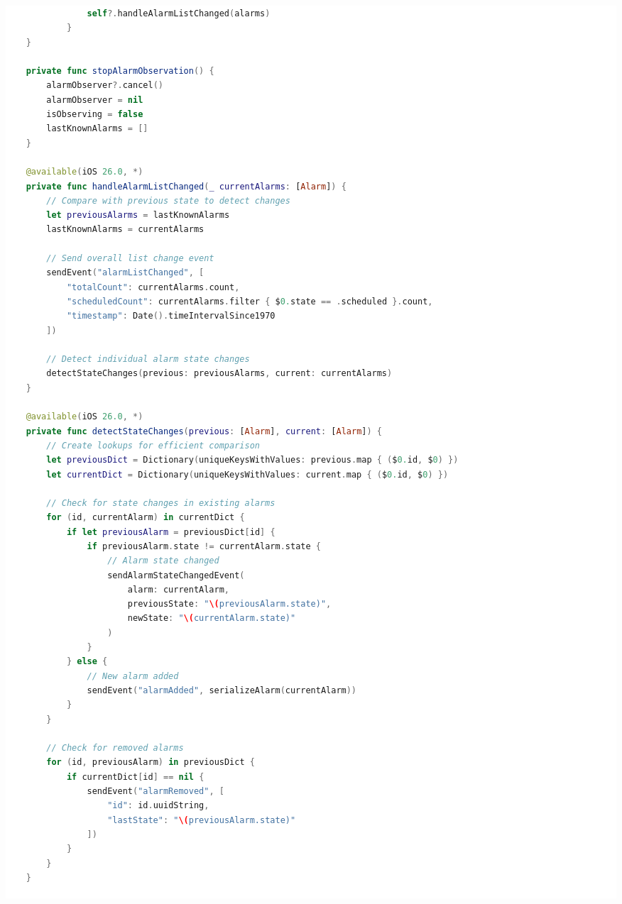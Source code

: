 ```swift
                self?.handleAlarmListChanged(alarms)
            }
    }
    
    private func stopAlarmObservation() {
        alarmObserver?.cancel()
        alarmObserver = nil
        isObserving = false
        lastKnownAlarms = []
    }
    
    @available(iOS 26.0, *)
    private func handleAlarmListChanged(_ currentAlarms: [Alarm]) {
        // Compare with previous state to detect changes
        let previousAlarms = lastKnownAlarms
        lastKnownAlarms = currentAlarms
        
        // Send overall list change event
        sendEvent("alarmListChanged", [
            "totalCount": currentAlarms.count,
            "scheduledCount": currentAlarms.filter { $0.state == .scheduled }.count,
            "timestamp": Date().timeIntervalSince1970
        ])
        
        // Detect individual alarm state changes
        detectStateChanges(previous: previousAlarms, current: currentAlarms)
    }
    
    @available(iOS 26.0, *)
    private func detectStateChanges(previous: [Alarm], current: [Alarm]) {
        // Create lookups for efficient comparison
        let previousDict = Dictionary(uniqueKeysWithValues: previous.map { ($0.id, $0) })
        let currentDict = Dictionary(uniqueKeysWithValues: current.map { ($0.id, $0) })
        
        // Check for state changes in existing alarms
        for (id, currentAlarm) in currentDict {
            if let previousAlarm = previousDict[id] {
                if previousAlarm.state != currentAlarm.state {
                    // Alarm state changed
                    sendAlarmStateChangedEvent(
                        alarm: currentAlarm,
                        previousState: "\(previousAlarm.state)",
                        newState: "\(currentAlarm.state)"
                    )
                }
            } else {
                // New alarm added
                sendEvent("alarmAdded", serializeAlarm(currentAlarm))
            }
        }
        
        // Check for removed alarms
        for (id, previousAlarm) in previousDict {
            if currentDict[id] == nil {
                sendEvent("alarmRemoved", [
                    "id": id.uuidString,
                    "lastState": "\(previousAlarm.state)"
                ])
            }
        }
    }
    
```